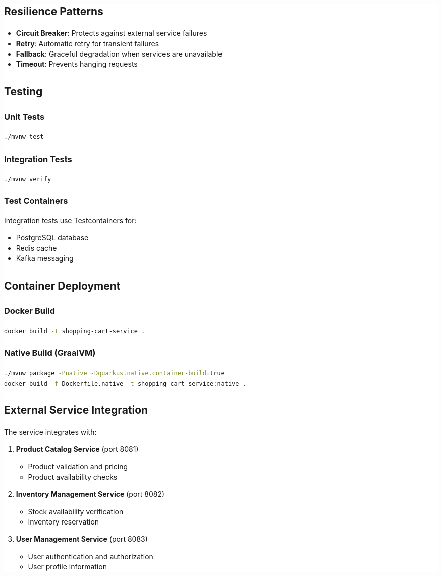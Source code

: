 ## Resilience Patterns

- **Circuit Breaker**: Protects against external service failures
- **Retry**: Automatic retry for transient failures
- **Fallback**: Graceful degradation when services are unavailable
- **Timeout**: Prevents hanging requests

## Testing

### Unit Tests
```bash
./mvnw test
```

### Integration Tests
```bash
./mvnw verify
```

### Test Containers
Integration tests use Testcontainers for:
- PostgreSQL database
- Redis cache
- Kafka messaging

## Container Deployment

### Docker Build
```bash
docker build -t shopping-cart-service .
```

### Native Build (GraalVM)
```bash
./mvnw package -Pnative -Dquarkus.native.container-build=true
docker build -f Dockerfile.native -t shopping-cart-service:native .
```

## External Service Integration

The service integrates with:

1. **Product Catalog Service** (port 8081)
   - Product validation and pricing
   - Product availability checks

2. **Inventory Management Service** (port 8082)
   - Stock availability verification
   - Inventory reservation

3. **User Management Service** (port 8083)
   - User authentication and authorization
   - User profile information
